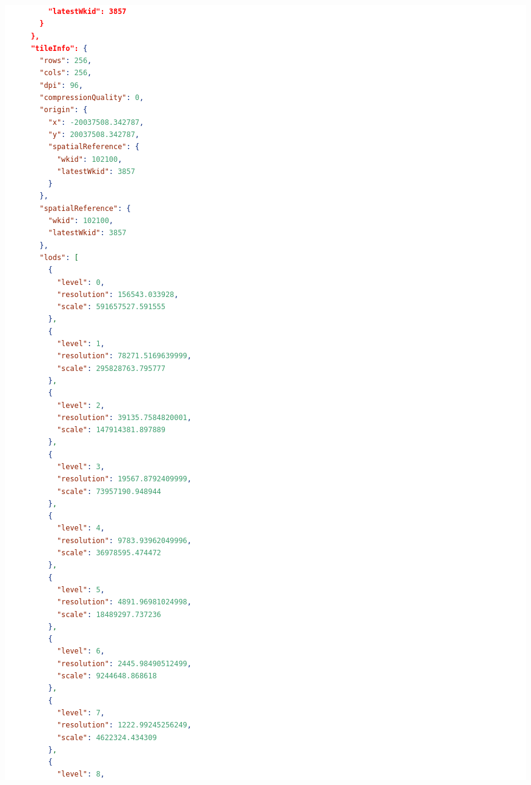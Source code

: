 ```json
          "latestWkid": 3857
        }
      },
      "tileInfo": {
        "rows": 256,
        "cols": 256,
        "dpi": 96,
        "compressionQuality": 0,
        "origin": {
          "x": -20037508.342787,
          "y": 20037508.342787,
          "spatialReference": {
            "wkid": 102100,
            "latestWkid": 3857
          }
        },
        "spatialReference": {
          "wkid": 102100,
          "latestWkid": 3857
        },
        "lods": [
          {
            "level": 0,
            "resolution": 156543.033928,
            "scale": 591657527.591555
          },
          {
            "level": 1,
            "resolution": 78271.5169639999,
            "scale": 295828763.795777
          },
          {
            "level": 2,
            "resolution": 39135.7584820001,
            "scale": 147914381.897889
          },
          {
            "level": 3,
            "resolution": 19567.8792409999,
            "scale": 73957190.948944
          },
          {
            "level": 4,
            "resolution": 9783.93962049996,
            "scale": 36978595.474472
          },
          {
            "level": 5,
            "resolution": 4891.96981024998,
            "scale": 18489297.737236
          },
          {
            "level": 6,
            "resolution": 2445.98490512499,
            "scale": 9244648.868618
          },
          {
            "level": 7,
            "resolution": 1222.99245256249,
            "scale": 4622324.434309
          },
          {
            "level": 8,
```